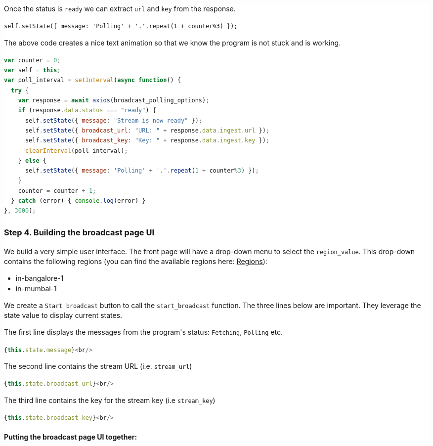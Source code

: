 Once the status is `ready` we can extract `url` and `key` from the response.

`self.setState({ message: 'Polling' + '.'.repeat(1 + counter%3) });`

The above code creates a nice text animation so that we know the program is not stuck and is working.

```javascript
var counter = 0;
var self = this;
var poll_interval = setInterval(async function() {
  try {
    var response = await axios(broadcast_polling_options);
    if (response.data.status === "ready") {
      self.setState({ message: "Stream is now ready" });
      self.setState({ broadcast_url: "URL: " + response.data.ingest.url });
      self.setState({ broadcast_key: "Key: " + response.data.ingest.key });
      clearInterval(poll_interval);
    } else {
      self.setState({ message: 'Polling' + '.'.repeat(1 + counter%3) });
    }
    counter = counter + 1;
  } catch (error) { console.log(error) }
}, 3000);
```

### Step 4. Building the broadcast page UI

We build a very simple user interface. The front page will have a drop-down menu to select the `region_value`. This drop-down contains the following regions \(you can find the available regions here: [Regions](https://starboy.gitbook.io/uiza-doc/getting-started/regions)\):

* in-bangalore-1
* in-mumbai-1

We create a `Start broadcast` button to call the `start_broadcast` function. The three lines below are important. They leverage the state value to display current states.

The first line displays the messages from the program's status: `Fetching`, `Polling` etc.

```javascript
{this.state.message}<br/>
```

The second line contains the stream URL \(i.e. `stream_url`\)

```javascript
{this.state.broadcast_url}<br/>
```

The third line contains the key for the stream key \(i.e `stream_key`\)

```javascript
{this.state.broadcast_key}<br/>
```

#### Putting the broadcast page UI together:
